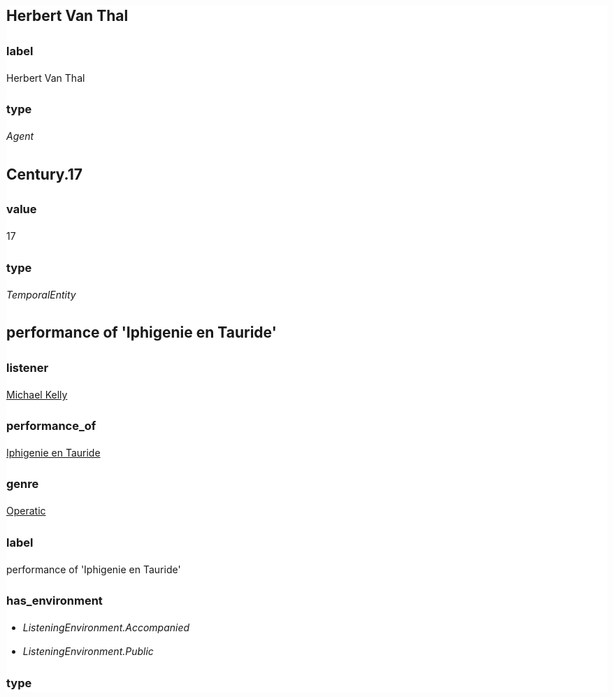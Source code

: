 ## Herbert Van Thal

### label


Herbert Van Thal

### type


*Agent*

## Century.17

### value


17

### type


*TemporalEntity*

## performance of 'Iphigenie en Tauride'

### listener


[Michael Kelly](#Michael-Kelly)

### performance_of


[Iphigenie en Tauride](#Iphigenie-en-Tauride)

### genre


[Operatic](#Operatic)

### label


performance of 'Iphigenie en Tauride'

### has_environment

 - *ListeningEnvironment.Accompanied*

 - *ListeningEnvironment.Public*

### type

